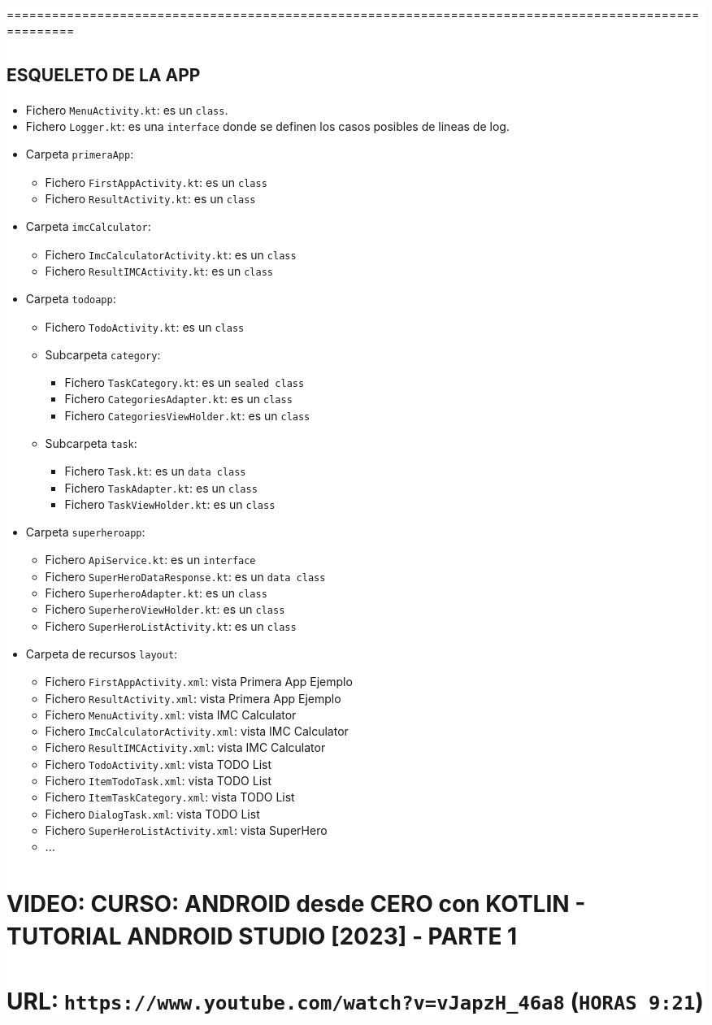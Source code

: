 =====================================================================================================

## ESQUELETO DE LA APP

- Fichero `MenuActivity.kt`: es un `class`.
- Fichero `Logger.kt`: es una `interface` donde se definen los casos posibles de lineas de log.

* Carpeta `primeraApp`:
    - Fichero `FirstAppActivity.kt`: es un `class`
    - Fichero `ResultActivity.kt`: es un `class`

* Carpeta `imcCalculator`:
    - Fichero `ImcCalculatorActivity.kt`: es un `class`
    - Fichero `ResultIMCActivity.kt`: es un `class`

* Carpeta `todoapp`:
    - Fichero `TodoActivity.kt`: es un `class`

    + Subcarpeta `category`:
        - Fichero `TaskCategory.kt`: es un `sealed class`
        - Fichero `CategoriesAdapter.kt`: es un `class`
        - Fichero `CategoriesViewHolder.kt`: es un `class`

    + Subcarpeta `task`:
        - Fichero `Task.kt`: es un `data class`
        - Fichero `TaskAdapter.kt`: es un `class`
        - Fichero `TaskViewHolder.kt`: es un `class`

* Carpeta `superheroapp`:
    - Fichero `ApiService.kt`: es un `interface`
    - Fichero `SuperHeroDataResponse.kt`: es un `data class`
    - Fichero `SuperheroAdapter.kt`: es un `class`
    - Fichero `SuperheroViewHolder.kt`: es un `class`
    - Fichero `SuperHeroListActivity.kt`: es un `class`

* Carpeta de recursos `layout`:
    - Fichero `FirstAppActivity.xml`: vista Primera App Ejemplo
    - Fichero `ResultActivity.xml`: vista Primera App Ejemplo
    - Fichero `MenuActivity.xml`: vista IMC Calculator
    - Fichero `ImcCalculatorActivity.xml`: vista IMC Calculator
    - Fichero `ResultIMCActivity.xml`: vista IMC Calculator
    - Fichero `TodoActivity.xml`: vista TODO List
    - Fichero `ItemTodoTask.xml`: vista TODO List
    - Fichero `ItemTaskCategory.xml`: vista TODO List
    - Fichero `DialogTask.xml`: vista TODO List
    - Fichero `SuperHeroListActivity.xml`: vista SuperHero
    - ...

# VIDEO: CURSO: ANDROID desde CERO con KOTLIN - TUTORIAL ANDROID STUDIO [2023] - PARTE 1
# URL: `https://www.youtube.com/watch?v=vJapzH_46a8` (`HORAS 9:21`)
